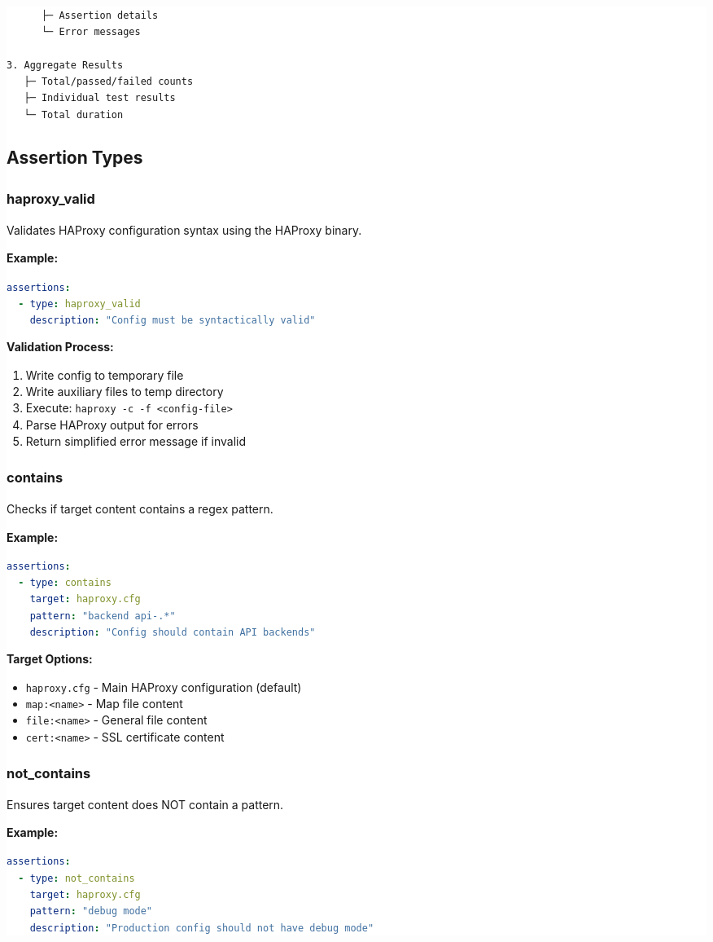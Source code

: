 ```
      ├─ Assertion details
      └─ Error messages

3. Aggregate Results
   ├─ Total/passed/failed counts
   ├─ Individual test results
   └─ Total duration
```

## Assertion Types

### haproxy_valid

Validates HAProxy configuration syntax using the HAProxy binary.

**Example:**
```yaml
assertions:
  - type: haproxy_valid
    description: "Config must be syntactically valid"
```

**Validation Process:**
1. Write config to temporary file
2. Write auxiliary files to temp directory
3. Execute: `haproxy -c -f <config-file>`
4. Parse HAProxy output for errors
5. Return simplified error message if invalid

### contains

Checks if target content contains a regex pattern.

**Example:**
```yaml
assertions:
  - type: contains
    target: haproxy.cfg
    pattern: "backend api-.*"
    description: "Config should contain API backends"
```

**Target Options:**
- `haproxy.cfg` - Main HAProxy configuration (default)
- `map:<name>` - Map file content
- `file:<name>` - General file content
- `cert:<name>` - SSL certificate content

### not_contains

Ensures target content does NOT contain a pattern.

**Example:**
```yaml
assertions:
  - type: not_contains
    target: haproxy.cfg
    pattern: "debug mode"
    description: "Production config should not have debug mode"
```
